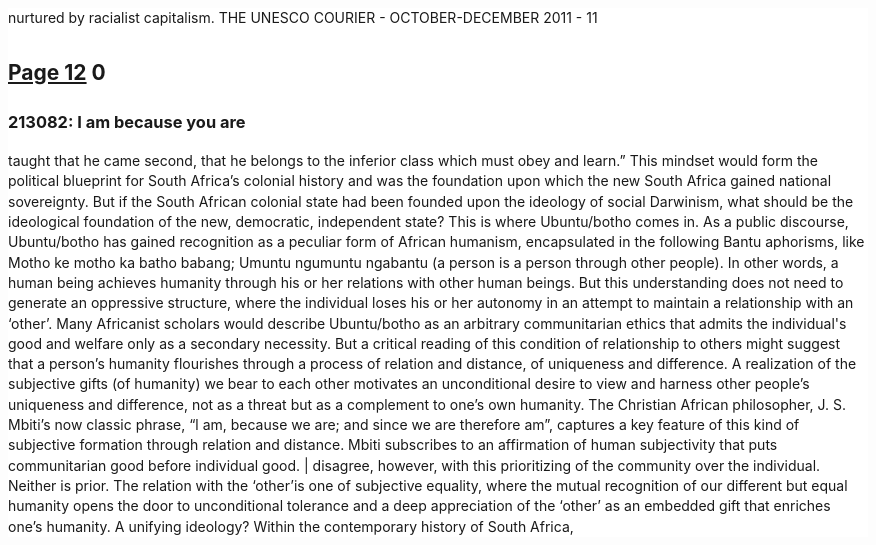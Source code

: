 nurtured by 
racialist 
capitalism. 
THE UNESCO COURIER - OCTOBER-DECEMBER 2011 - 11

## [Page 12](https://demo.humlab.umu.se/courier/213061eng.pdf#page=12) 0

### 213082: I am because you are

taught that he came second, that he belongs to 
the inferior class which must obey and learn.” 
This mindset would form the political 
blueprint for South Africa’s colonial history and 
was the foundation upon which the new South 
Africa gained national sovereignty. But if the 
South African colonial state had been founded 
upon the ideology of social Darwinism, what 
should be the ideological foundation of the new, 
democratic, independent state? This is where 
Ubuntu/botho comes in. 
As a public discourse, Ubuntu/botho has 
gained recognition as a peculiar form of African 
humanism, encapsulated in the following Bantu 
aphorisms, like Motho ke motho ka batho babang; 
Umuntu ngumuntu ngabantu (a person is a 
person through other people). In other words, a 
human being achieves humanity through his or 
her relations with other human beings. But this 
understanding does not need to generate an 
oppressive structure, where the individual loses 
his or her autonomy in an attempt to maintain a 
relationship with an ‘other’. 
Many Africanist scholars would describe 
Ubuntu/botho as an arbitrary communitarian 
ethics that admits the individual's good and 
welfare only as a secondary necessity. But a 
critical reading of this condition of relationship 
to others might suggest that a person’s humanity 
flourishes through a process of relation and 
distance, of uniqueness and difference. A 
realization of the subjective gifts (of humanity) 
we bear to each other motivates an 
unconditional desire to view and harness other 
people’s uniqueness and difference, not as a 
threat but as a complement to one’s own 
humanity. The Christian African philosopher, J. S. 
Mbiti’s now classic phrase, “l am, because we are; 
and since we are therefore am”, captures a key 
feature of this kind of subjective formation 
through relation and distance. Mbiti subscribes 
to an affirmation of human subjectivity that puts 
communitarian good before individual good. | 
disagree, however, with this prioritizing of the 
community over the individual. Neither is prior. 
The relation with the ‘other’is one of subjective 
equality, where the mutual recognition of our 
different but equal humanity opens the door to 
unconditional tolerance and a deep appreciation 
of the ‘other’ as an embedded gift that enriches 
one’s humanity. 
A unifying ideology? 
Within the contemporary history of South Africa, 